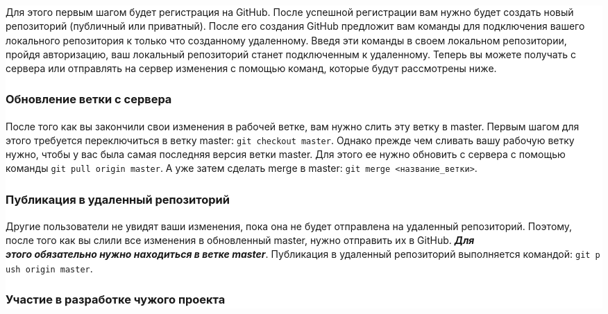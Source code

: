 Для этого первым шагом будет регистрация на GitHub. После успешной регистрации вам нужно будет создать новый репозиторий (публичный или приватный). После его создания GitHub предложит вам команды для подключения вашего локального репозитория к только что созданному удаленному. Введя эти команды в своем локальном репозитории, пройдя авторизацию, ваш локальный репозиторий станет подключенным к удаленному. Теперь вы можете получать с сервера или отправлять на сервер изменения с помощью команд, которые будут рассмотрены ниже.

### Обновление ветки с сервера

После того как вы закончили свои изменения в рабочей ветке, вам нужно слить эту ветку в master. Первым шагом для этого требуется переключиться в ветку master: `git checkout master`. Однако прежде чем сливать вашу рабочую ветку нужно, чтобы у вас была самая последняя версия ветки master. Для этого ее нужно обновить с сервера с помощью команды `git pull origin master`. А уже затем сделать merge в master: `git merge <название_ветки>`.

### Публикация в удаленный репозиторий
Другие пользователи не увидят ваши изменения, пока она не будет отправлена на удаленный репозиторий. Поэтому, после того как вы слили все изменения в обновленный master, нужно отправить их в GitHub. ***Для этого обязательно нужно находиться в ветке master***. Публикация в удаленный репозиторий выполняется командой: `git push origin master`.

### Участие в разработке чужого проекта


